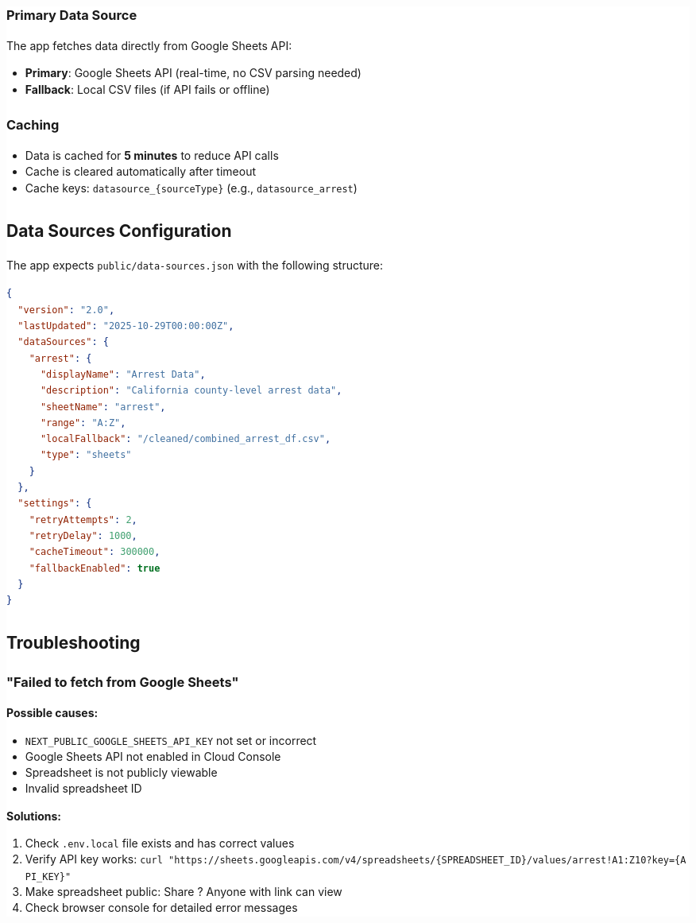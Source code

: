 ### Primary Data Source

The app fetches data directly from Google Sheets API:
- **Primary**: Google Sheets API (real-time, no CSV parsing needed)
- **Fallback**: Local CSV files (if API fails or offline)

### Caching

- Data is cached for **5 minutes** to reduce API calls
- Cache is cleared automatically after timeout
- Cache keys: `datasource_{sourceType}` (e.g., `datasource_arrest`)

## Data Sources Configuration

The app expects `public/data-sources.json` with the following structure:

```json
{
  "version": "2.0",
  "lastUpdated": "2025-10-29T00:00:00Z",
  "dataSources": {
    "arrest": {
      "displayName": "Arrest Data",
      "description": "California county-level arrest data",
      "sheetName": "arrest",
      "range": "A:Z",
      "localFallback": "/cleaned/combined_arrest_df.csv",
      "type": "sheets"
    }
  },
  "settings": {
    "retryAttempts": 2,
    "retryDelay": 1000,
    "cacheTimeout": 300000,
    "fallbackEnabled": true
  }
}
```

## Troubleshooting

### "Failed to fetch from Google Sheets"

**Possible causes:**
- `NEXT_PUBLIC_GOOGLE_SHEETS_API_KEY` not set or incorrect
- Google Sheets API not enabled in Cloud Console
- Spreadsheet is not publicly viewable
- Invalid spreadsheet ID

**Solutions:**
1. Check `.env.local` file exists and has correct values
2. Verify API key works: `curl "https://sheets.googleapis.com/v4/spreadsheets/{SPREADSHEET_ID}/values/arrest!A1:Z10?key={API_KEY}"`
3. Make spreadsheet public: Share ? Anyone with link can view
4. Check browser console for detailed error messages

